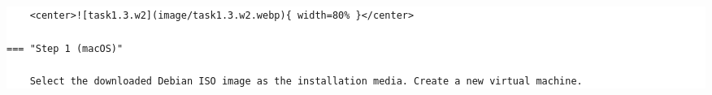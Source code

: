         <center>![task1.3.w2](image/task1.3.w2.webp){ width=80% }</center>

    === "Step 1 (macOS)"

        Select the downloaded Debian ISO image as the installation media. Create a new virtual machine.
